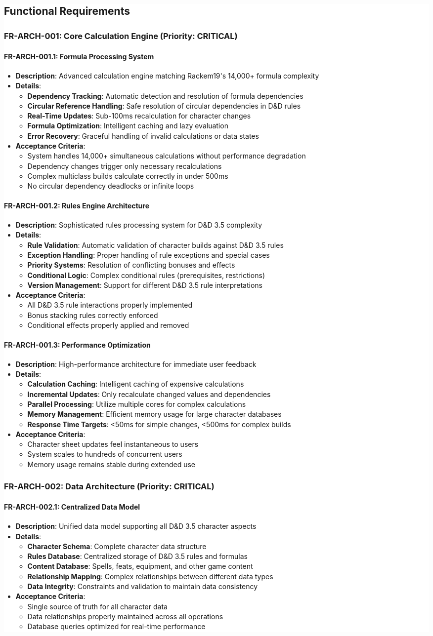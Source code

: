 ## Functional Requirements

### FR-ARCH-001: Core Calculation Engine (Priority: CRITICAL)

#### FR-ARCH-001.1: Formula Processing System
- **Description**: Advanced calculation engine matching Rackem19's 14,000+ formula complexity
- **Details**:
  - **Dependency Tracking**: Automatic detection and resolution of formula dependencies
  - **Circular Reference Handling**: Safe resolution of circular dependencies in D&D rules
  - **Real-Time Updates**: Sub-100ms recalculation for character changes
  - **Formula Optimization**: Intelligent caching and lazy evaluation
  - **Error Recovery**: Graceful handling of invalid calculations or data states
- **Acceptance Criteria**:
  - System handles 14,000+ simultaneous calculations without performance degradation
  - Dependency changes trigger only necessary recalculations
  - Complex multiclass builds calculate correctly in under 500ms
  - No circular dependency deadlocks or infinite loops

#### FR-ARCH-001.2: Rules Engine Architecture
- **Description**: Sophisticated rules processing system for D&D 3.5 complexity
- **Details**:
  - **Rule Validation**: Automatic validation of character builds against D&D 3.5 rules
  - **Exception Handling**: Proper handling of rule exceptions and special cases
  - **Priority Systems**: Resolution of conflicting bonuses and effects
  - **Conditional Logic**: Complex conditional rules (prerequisites, restrictions)
  - **Version Management**: Support for different D&D 3.5 rule interpretations
- **Acceptance Criteria**:
  - All D&D 3.5 rule interactions properly implemented
  - Bonus stacking rules correctly enforced
  - Conditional effects properly applied and removed

#### FR-ARCH-001.3: Performance Optimization
- **Description**: High-performance architecture for immediate user feedback
- **Details**:
  - **Calculation Caching**: Intelligent caching of expensive calculations
  - **Incremental Updates**: Only recalculate changed values and dependencies
  - **Parallel Processing**: Utilize multiple cores for complex calculations
  - **Memory Management**: Efficient memory usage for large character databases
  - **Response Time Targets**: <50ms for simple changes, <500ms for complex builds
- **Acceptance Criteria**:
  - Character sheet updates feel instantaneous to users
  - System scales to hundreds of concurrent users
  - Memory usage remains stable during extended use

### FR-ARCH-002: Data Architecture (Priority: CRITICAL)

#### FR-ARCH-002.1: Centralized Data Model
- **Description**: Unified data model supporting all D&D 3.5 character aspects
- **Details**:
  - **Character Schema**: Complete character data structure
  - **Rules Database**: Centralized storage of D&D 3.5 rules and formulas
  - **Content Database**: Spells, feats, equipment, and other game content
  - **Relationship Mapping**: Complex relationships between different data types
  - **Data Integrity**: Constraints and validation to maintain data consistency
- **Acceptance Criteria**:
  - Single source of truth for all character data
  - Data relationships properly maintained across all operations
  - Database queries optimized for real-time performance

